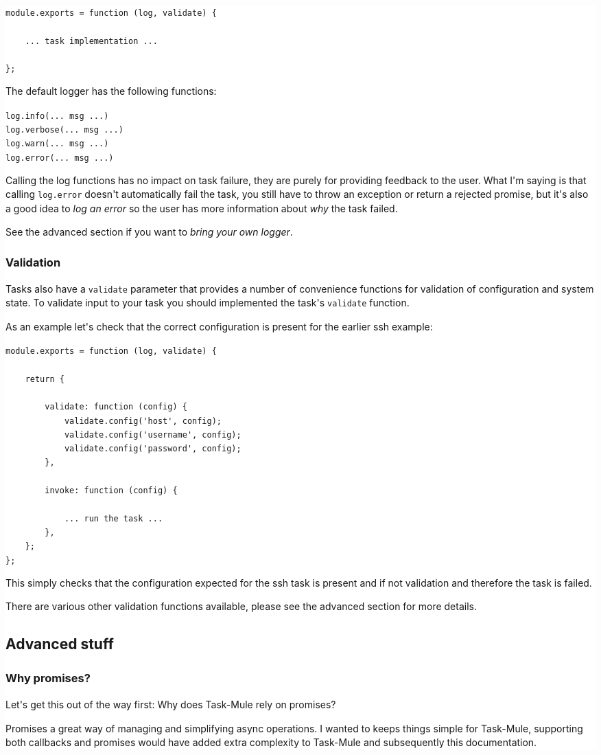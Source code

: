 	module.exports = function (log, validate) {

		... task implementation ...

	};

The default logger has the following functions:

	log.info(... msg ...)
	log.verbose(... msg ...)
	log.warn(... msg ...)
	log.error(... msg ...)
	
Calling the log functions has no impact on task failure, they are purely for providing feedback to the user. What I'm saying is that calling `log.error` doesn't automatically fail the task, you still have to throw an exception or return a rejected promise, but it's also a good idea to *log an error* so the user has more information about *why* the task failed.

See the advanced section if you want to *bring your own logger*.

### Validation

Tasks also have a `validate` parameter that provides a number of convenience functions for validation of configuration and system state. To validate input to your task you should implemented the task's `validate` function.

As an example let's check that the correct configuration is present for the earlier ssh example: 

	module.exports = function (log, validate) {

	    return {

			validate: function (config) {
				validate.config('host', config);
				validate.config('username', config);
				validate.config('password', config);
			},
	        
	        invoke: function (config) {

				... run the task ... 
	        },
	    };
	};

This simply checks that the configuration expected for the ssh task is present and if not validation and therefore the task is failed.

There are various other validation functions available, please see the advanced section for more details.

## Advanced stuff

### Why promises?

Let's get this out of the way first: Why does Task-Mule rely on promises?

Promises a great way of managing and simplifying async operations. I wanted to keeps things simple for Task-Mule, supporting both callbacks and promises would have added extra complexity to Task-Mule and subsequently this documentation.
